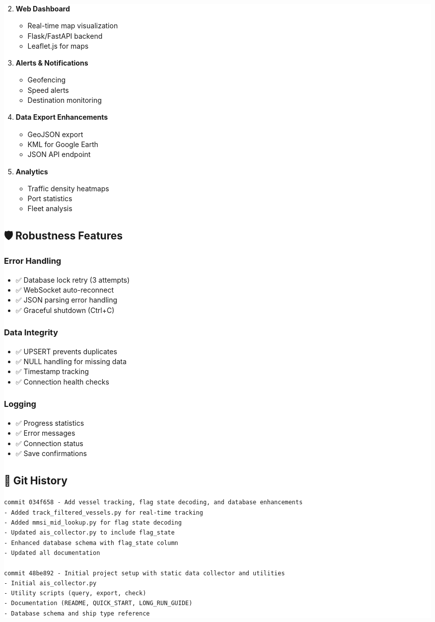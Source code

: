 2. **Web Dashboard**
   - Real-time map visualization
   - Flask/FastAPI backend
   - Leaflet.js for maps

3. **Alerts & Notifications**
   - Geofencing
   - Speed alerts
   - Destination monitoring

4. **Data Export Enhancements**
   - GeoJSON export
   - KML for Google Earth
   - JSON API endpoint

5. **Analytics**
   - Traffic density heatmaps
   - Port statistics
   - Fleet analysis

## 🛡️ Robustness Features

### Error Handling
- ✅ Database lock retry (3 attempts)
- ✅ WebSocket auto-reconnect
- ✅ JSON parsing error handling
- ✅ Graceful shutdown (Ctrl+C)

### Data Integrity
- ✅ UPSERT prevents duplicates
- ✅ NULL handling for missing data
- ✅ Timestamp tracking
- ✅ Connection health checks

### Logging
- ✅ Progress statistics
- ✅ Error messages
- ✅ Connection status
- ✅ Save confirmations

## 📝 Git History

```
commit 034f658 - Add vessel tracking, flag state decoding, and database enhancements
- Added track_filtered_vessels.py for real-time tracking
- Added mmsi_mid_lookup.py for flag state decoding
- Updated ais_collector.py to include flag_state
- Enhanced database schema with flag_state column
- Updated all documentation

commit 48be892 - Initial project setup with static data collector and utilities
- Initial ais_collector.py
- Utility scripts (query, export, check)
- Documentation (README, QUICK_START, LONG_RUN_GUIDE)
- Database schema and ship type reference
```
